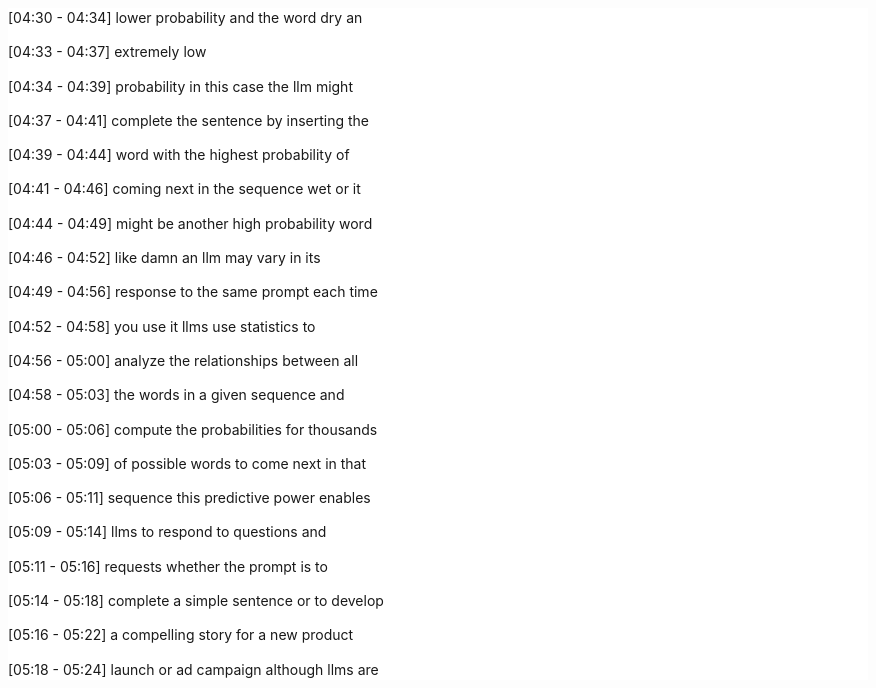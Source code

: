 [04:30 - 04:34]
lower probability and the word dry an

[04:33 - 04:37]
extremely low

[04:34 - 04:39]
probability in this case the llm might

[04:37 - 04:41]
complete the sentence by inserting the

[04:39 - 04:44]
word with the highest probability of

[04:41 - 04:46]
coming next in the sequence wet or it

[04:44 - 04:49]
might be another high probability word

[04:46 - 04:52]
like damn an llm may vary in its

[04:49 - 04:56]
response to the same prompt each time

[04:52 - 04:58]
you use it llms use statistics to

[04:56 - 05:00]
analyze the relationships between all

[04:58 - 05:03]
the words in a given sequence and

[05:00 - 05:06]
compute the probabilities for thousands

[05:03 - 05:09]
of possible words to come next in that

[05:06 - 05:11]
sequence this predictive power enables

[05:09 - 05:14]
llms to respond to questions and

[05:11 - 05:16]
requests whether the prompt is to

[05:14 - 05:18]
complete a simple sentence or to develop

[05:16 - 05:22]
a compelling story for a new product

[05:18 - 05:24]
launch or ad campaign although llms are
